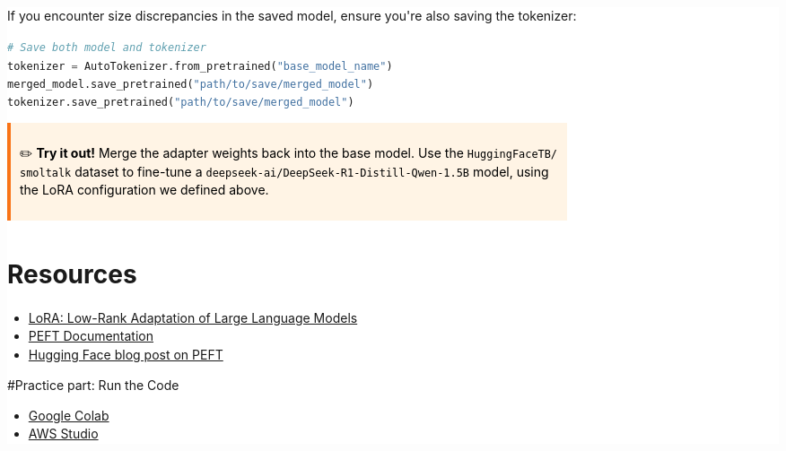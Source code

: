 If you encounter size discrepancies in the saved model, ensure you're also saving the tokenizer:

```python
# Save both model and tokenizer
tokenizer = AutoTokenizer.from_pretrained("base_model_name")
merged_model.save_pretrained("path/to/save/merged_model")
tokenizer.save_pretrained("path/to/save/merged_model")
```

<div style="background-color: #FFF4E5; border-left: 4px solid #F97316; padding: 10px; color: black; max-width: 600px;">

✏️ **Try it out!** Merge the adapter weights back into the base model. Use the `HuggingFaceTB/smoltalk` dataset to fine-tune a `deepseek-ai/DeepSeek-R1-Distill-Qwen-1.5B` model, using the LoRA configuration we defined above.

</div>


# Resources

- [LoRA: Low-Rank Adaptation of Large Language Models](https://arxiv.org/pdf/2106.09685)
- [PEFT Documentation](https://huggingface.co/docs/peft)
- [Hugging Face blog post on PEFT](https://huggingface.co/blog/peft)

#Practice part: Run the Code

- [Google Colab](https://colab.research.google.com/github/huggingface/notebooks/blob/main/course/en/chapter11/section4.ipynb)
- [AWS Studio](#)
